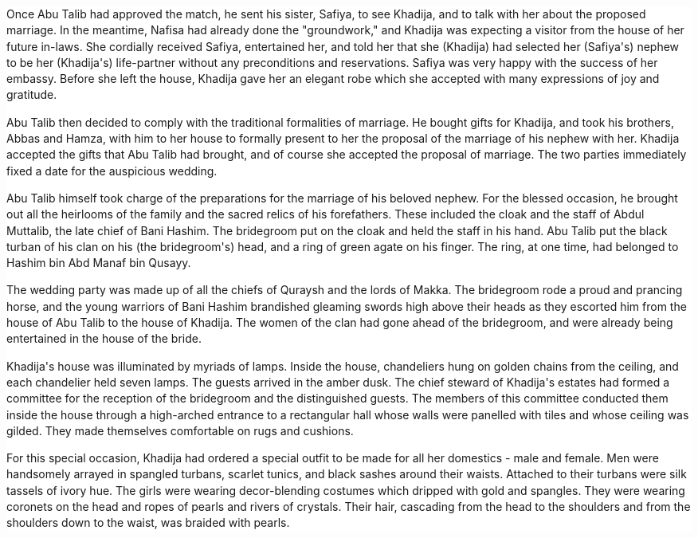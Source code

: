 Once Abu Talib had approved the match, he sent his sister, Safiya, to
see Khadija, and to talk with her about the proposed marriage. In the
meantime, Nafisa had already done the "groundwork," and Khadija was
expecting a visitor from the house of her future in-laws. She cordially
received Safiya, entertained her, and told her that she (Khadija) had
selected her (Safiya's) nephew to be her (Khadija's) life-partner
without any preconditions and reservations. Safiya was very happy with
the success of her embassy. Before she left the house, Khadija gave her
an elegant robe which she accepted with many expressions of joy and
gratitude.

Abu Talib then decided to comply with the traditional formalities of
marriage. He bought gifts for Khadija, and took his brothers, Abbas and
Hamza, with him to her house to formally present to her the proposal of
the marriage of his nephew with her. Khadija accepted the gifts that Abu
Talib had brought, and of course she accepted the proposal of marriage.
The two parties immediately fixed a date for the auspicious wedding.

Abu Talib himself took charge of the preparations for the marriage of
his beloved nephew. For the blessed occasion, he brought out all the
heirlooms of the family and the sacred relics of his forefathers. These
included the cloak and the staff of Abdul Muttalib, the late chief of
Bani Hashim. The bridegroom put on the cloak and held the staff in his
hand. Abu Talib put the black turban of his clan on his (the
bridegroom's) head, and a ring of green agate on his finger. The ring,
at one time, had belonged to Hashim bin Abd Manaf bin Qusayy.

The wedding party was made up of all the chiefs of Quraysh and the lords
of Makka. The bridegroom rode a proud and prancing horse, and the young
warriors of Bani Hashim brandished gleaming swords high above their
heads as they escorted him from the house of Abu Talib to the house of
Khadija. The women of the clan had gone ahead of the bridegroom, and
were already being entertained in the house of the bride.

Khadija's house was illuminated by myriads of lamps. Inside the house,
chandeliers hung on golden chains from the ceiling, and each chandelier
held seven lamps. The guests arrived in the amber dusk. The chief
steward of Khadija's estates had formed a committee for the reception of
the bridegroom and the distinguished guests. The members of this
committee conducted them inside the house through a high-arched entrance
to a rectangular hall whose walls were panelled with tiles and whose
ceiling was gilded. They made themselves comfortable on rugs and
cushions.

For this special occasion, Khadija had ordered a special outfit to be
made for all her domestics - male and female. Men were handsomely
arrayed in spangled turbans, scarlet tunics, and black sashes around
their waists. Attached to their turbans were silk tassels of ivory hue.
The girls were wearing decor-blending costumes which dripped with gold
and spangles. They were wearing coronets on the head and ropes of pearls
and rivers of crystals. Their hair, cascading from the head to the
shoulders and from the shoulders down to the waist, was braided with
pearls.
